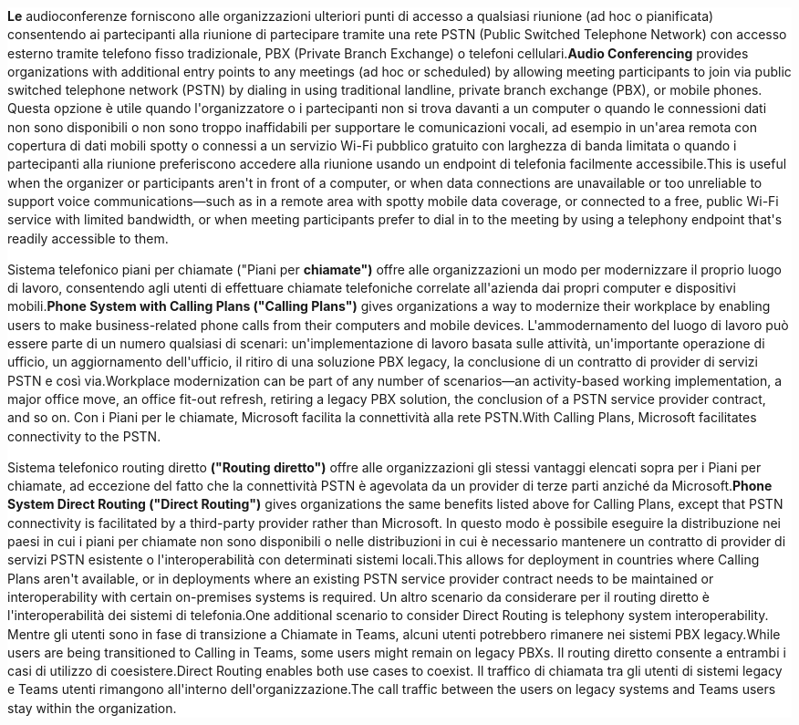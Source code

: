 <span data-ttu-id="b8dcf-106">**Le** audioconferenze forniscono alle organizzazioni ulteriori punti di accesso a qualsiasi riunione (ad hoc o pianificata) consentendo ai partecipanti alla riunione di partecipare tramite una rete PSTN (Public Switched Telephone Network) con accesso esterno tramite telefono fisso tradizionale, PBX (Private Branch Exchange) o telefoni cellulari.</span><span class="sxs-lookup"><span data-stu-id="b8dcf-106">**Audio Conferencing** provides organizations with additional entry points to any meetings (ad hoc or scheduled) by allowing meeting participants to join via public switched telephone network (PSTN) by dialing in using traditional landline, private branch exchange (PBX), or mobile phones.</span></span> <span data-ttu-id="b8dcf-107">Questa opzione è utile quando l'organizzatore o i partecipanti non si trova davanti a un computer o quando le connessioni dati non sono disponibili o non sono troppo inaffidabili per supportare le comunicazioni vocali, ad esempio in un'area remota con copertura di dati mobili spotty o connessi a un servizio Wi-Fi pubblico gratuito con larghezza di banda limitata o quando i partecipanti alla riunione preferiscono accedere alla riunione usando un endpoint di telefonia facilmente accessibile.</span><span class="sxs-lookup"><span data-stu-id="b8dcf-107">This is useful when the organizer or participants aren't in front of a computer, or when data connections are unavailable or too unreliable to support voice communications—such as in a remote area with spotty mobile data coverage, or connected to a free, public Wi-Fi service with limited bandwidth, or when meeting participants prefer to dial in to the meeting by using a telephony endpoint that's readily accessible to them.</span></span>

<span data-ttu-id="b8dcf-108">Sistema telefonico piani per chiamate ("Piani per **chiamate")** offre alle organizzazioni un modo per modernizzare il proprio luogo di lavoro, consentendo agli utenti di effettuare chiamate telefoniche correlate all'azienda dai propri computer e dispositivi mobili.</span><span class="sxs-lookup"><span data-stu-id="b8dcf-108">**Phone System with Calling Plans ("Calling Plans")** gives organizations a way to modernize their workplace by enabling users to make business-related phone calls from their computers and mobile devices.</span></span> <span data-ttu-id="b8dcf-109">L'ammodernamento del luogo di lavoro può essere parte di un numero qualsiasi di scenari: un'implementazione di lavoro basata sulle attività, un'importante operazione di ufficio, un aggiornamento dell'ufficio, il ritiro di una soluzione PBX legacy, la conclusione di un contratto di provider di servizi PSTN e così via.</span><span class="sxs-lookup"><span data-stu-id="b8dcf-109">Workplace modernization can be part of any number of scenarios—an activity-based working implementation, a major office move, an office fit-out refresh, retiring a legacy PBX solution, the conclusion of a PSTN service provider contract, and so on.</span></span> <span data-ttu-id="b8dcf-110">Con i Piani per le chiamate, Microsoft facilita la connettività alla rete PSTN.</span><span class="sxs-lookup"><span data-stu-id="b8dcf-110">With Calling Plans, Microsoft facilitates connectivity to the PSTN.</span></span>

<span data-ttu-id="b8dcf-111">Sistema telefonico routing diretto **("Routing diretto")** offre alle organizzazioni gli stessi vantaggi elencati sopra per i Piani per chiamate, ad eccezione del fatto che la connettività PSTN è agevolata da un provider di terze parti anziché da Microsoft.</span><span class="sxs-lookup"><span data-stu-id="b8dcf-111">**Phone System Direct Routing ("Direct Routing")** gives organizations the same benefits listed above for Calling Plans, except that PSTN connectivity is facilitated by a third-party provider rather than Microsoft.</span></span> <span data-ttu-id="b8dcf-112">In questo modo è possibile eseguire la distribuzione nei paesi in cui i piani per chiamate non sono disponibili o nelle distribuzioni in cui è necessario mantenere un contratto di provider di servizi PSTN esistente o l'interoperabilità con determinati sistemi locali.</span><span class="sxs-lookup"><span data-stu-id="b8dcf-112">This allows for deployment in countries where Calling Plans aren't available, or in deployments where an existing PSTN service provider contract needs to be maintained or interoperability with certain on-premises systems is required.</span></span> <span data-ttu-id="b8dcf-113">Un altro scenario da considerare per il routing diretto è l'interoperabilità dei sistemi di telefonia.</span><span class="sxs-lookup"><span data-stu-id="b8dcf-113">One additional scenario to consider Direct Routing is telephony system interoperability.</span></span> <span data-ttu-id="b8dcf-114">Mentre gli utenti sono in fase di transizione a Chiamate in Teams, alcuni utenti potrebbero rimanere nei sistemi PBX legacy.</span><span class="sxs-lookup"><span data-stu-id="b8dcf-114">While users are being transitioned to Calling in Teams, some users might remain on legacy PBXs.</span></span> <span data-ttu-id="b8dcf-115">Il routing diretto consente a entrambi i casi di utilizzo di coesistere.</span><span class="sxs-lookup"><span data-stu-id="b8dcf-115">Direct Routing enables both use cases to coexist.</span></span> <span data-ttu-id="b8dcf-116">Il traffico di chiamata tra gli utenti di sistemi legacy e Teams utenti rimangono all'interno dell'organizzazione.</span><span class="sxs-lookup"><span data-stu-id="b8dcf-116">The call traffic between the users on legacy systems and Teams users stay within the organization.</span></span>
